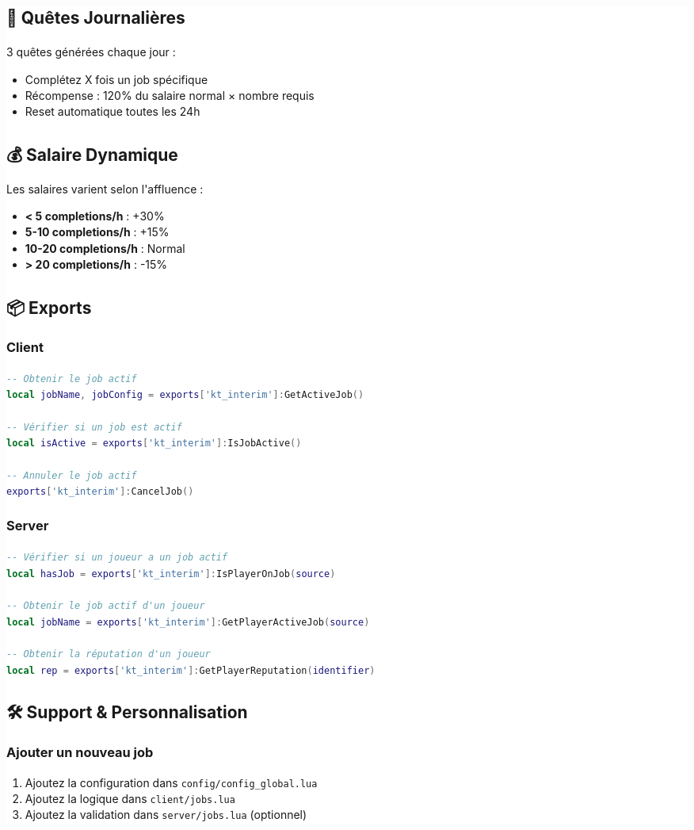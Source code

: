 ## 🎯 Quêtes Journalières

3 quêtes générées chaque jour :
- Complétez X fois un job spécifique
- Récompense : 120% du salaire normal × nombre requis
- Reset automatique toutes les 24h

## 💰 Salaire Dynamique

Les salaires varient selon l'affluence :
- **< 5 completions/h** : +30%
- **5-10 completions/h** : +15%
- **10-20 completions/h** : Normal
- **> 20 completions/h** : -15%

## 📦 Exports

### Client

```lua
-- Obtenir le job actif
local jobName, jobConfig = exports['kt_interim']:GetActiveJob()

-- Vérifier si un job est actif
local isActive = exports['kt_interim']:IsJobActive()

-- Annuler le job actif
exports['kt_interim']:CancelJob()
```

### Server

```lua
-- Vérifier si un joueur a un job actif
local hasJob = exports['kt_interim']:IsPlayerOnJob(source)

-- Obtenir le job actif d'un joueur
local jobName = exports['kt_interim']:GetPlayerActiveJob(source)

-- Obtenir la réputation d'un joueur
local rep = exports['kt_interim']:GetPlayerReputation(identifier)
```

## 🛠️ Support & Personnalisation

### Ajouter un nouveau job

1. Ajoutez la configuration dans `config/config_global.lua`
2. Ajoutez la logique dans `client/jobs.lua`
3. Ajoutez la validation dans `server/jobs.lua` (optionnel)
